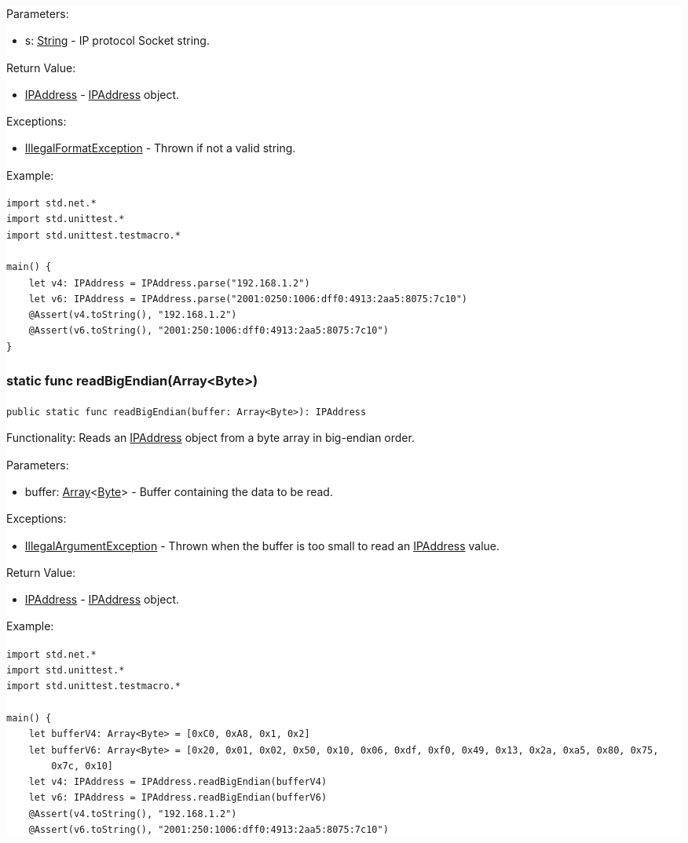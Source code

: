 Parameters:

- s: [String](../../../std/core/core_package_api/core_package_structs.md#struct-string) - IP protocol Socket string.

Return Value:

- [IPAddress](net_package_classes.md#class-ipaddress) - [IPAddress](net_package_classes.md#class-ipaddress) object.

Exceptions:

- [IllegalFormatException](../../core/core_package_api/core_package_exceptions.md#class-illegalformatexception) - Thrown if not a valid string.

Example:


```cangjie
import std.net.*
import std.unittest.*
import std.unittest.testmacro.*

main() {
    let v4: IPAddress = IPAddress.parse("192.168.1.2")
    let v6: IPAddress = IPAddress.parse("2001:0250:1006:dff0:4913:2aa5:8075:7c10")
    @Assert(v4.toString(), "192.168.1.2")
    @Assert(v6.toString(), "2001:250:1006:dff0:4913:2aa5:8075:7c10")
}
```

### static func readBigEndian(Array\<Byte>)

```cangjie
public static func readBigEndian(buffer: Array<Byte>): IPAddress
```

Functionality: Reads an [IPAddress](net_package_classes.md#class-ipaddress) object from a byte array in big-endian order.

Parameters:

- buffer: [Array](../../core/core_package_api/core_package_structs.md#struct-arrayt)\<[Byte](../../core/core_package_api/core_package_types.md#type-byte)> - Buffer containing the data to be read.

Exceptions:

- [IllegalArgumentException](../../core/core_package_api/core_package_exceptions.md#class-illegalargumentexception) - Thrown when the buffer is too small to read an [IPAddress](net_package_classes.md#class-ipaddress) value.

Return Value:

- [IPAddress](net_package_classes.md#class-ipaddress) - [IPAddress](net_package_classes.md#class-ipaddress) object.

Example:


```cangjie
import std.net.*
import std.unittest.*
import std.unittest.testmacro.*

main() {
    let bufferV4: Array<Byte> = [0xC0, 0xA8, 0x1, 0x2]
    let bufferV6: Array<Byte> = [0x20, 0x01, 0x02, 0x50, 0x10, 0x06, 0xdf, 0xf0, 0x49, 0x13, 0x2a, 0xa5, 0x80, 0x75,
        0x7c, 0x10]
    let v4: IPAddress = IPAddress.readBigEndian(bufferV4)
    let v6: IPAddress = IPAddress.readBigEndian(bufferV6)
    @Assert(v4.toString(), "192.168.1.2")
    @Assert(v6.toString(), "2001:250:1006:dff0:4913:2aa5:8075:7c10")
```